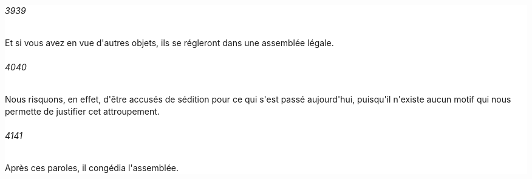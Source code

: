 ###### 3939
Et si vous avez en vue d'autres objets, ils se régleront dans une assemblée légale.
###### 4040
Nous risquons, en effet, d'être accusés de sédition pour ce qui s'est passé aujourd'hui, puisqu'il n'existe aucun motif qui nous permette de justifier cet attroupement.
###### 4141
Après ces paroles, il congédia l'assemblée.
